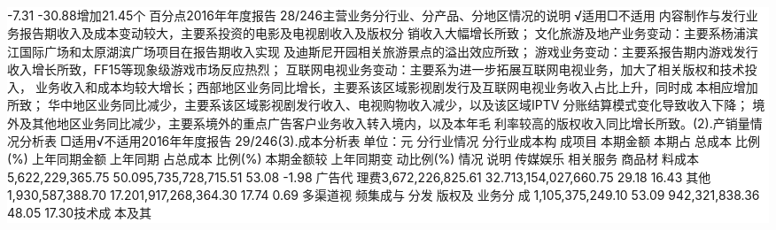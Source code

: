 -7.31
-30.88增加21.45个
百分点2016年年度报告
28/246主营业务分行业、分产品、分地区情况的说明
√适用□不适用
内容制作与发行业务报告期收入及成本变动较大，主要系投资的电影及电视剧收入及版权分
销收入大幅增长所致；
文化旅游及地产业务变动：主要系杨浦滨江国际广场和太原湖滨广场项目在报告期收入实现
及迪斯尼开园相关旅游景点的溢出效应所致；
游戏业务变动：主要系报告期内游戏发行收入增长所致，FF15等现象级游戏市场反应热烈；
互联网电视业务变动：主要系为进一步拓展互联网电视业务，加大了相关版权和技术投入，
业务收入和成本均较大增长；西部地区业务同比增长，主要系该区域影视剧发行及互联网电视业务收入占比上升，同时成
本相应增加所致；
华中地区业务同比减少，主要系该区域影视剧发行收入、电视购物收入减少，以及该区域IPTV
分账结算模式变化导致收入下降；
境外及其他地区业务同比减少，主要系境外的重点广告客户业务收入转入境内，以及本年毛
利率较高的版权收入同比增长所致。(2).产销量情况分析表
□适用√不适用2016年年度报告
29/246(3).成本分析表
单位：元
分行业情况
分行业成本构
成项目
本期金额
本期占
总成本
比例(%)
上年同期金额
上年同期
占总成本
比例(%)
本期金额较
上年同期变
动比例(%)
情况
说明
传媒娱乐
相关服务
商品材
料成本5,622,229,365.75
50.095,735,728,715.51
53.08
-1.98
广告代
理费3,672,226,825.61
32.713,154,027,660.75
29.18
16.43
其他1,930,587,388.70
17.201,917,268,364.30
17.74
0.69
多渠道视
频集成与
分发
版权及
业务分
成
1,105,375,249.10
53.09
942,321,838.36
48.05
17.30技术成
本及其